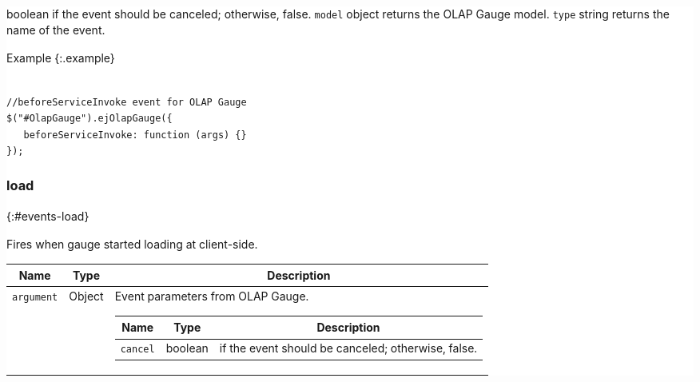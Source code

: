 <td class="type"><span class="param-type">boolean</span></td>
<td class="description last">if the event should be canceled; otherwise, false.</td>
</tr>
<tr>
<td class="name"><code>model</code></td>
<td class="type"><span class="param-type">object</span></td>
<td class="description last">returns the OLAP Gauge model.</td>
</tr>
<tr>
<td class="name"><code>type</code></td>
<td class="type"><span class="param-type">string</span></td>
<td class="description last">returns the name of the event.</td>
</tr>
</tbody>
</table>
</td>
</tr>
</tbody>
</table>


Example
{:.example}

<pre class="prettyprint">
<code> 
//beforeServiceInvoke event for OLAP Gauge
$("#OlapGauge").ejOlapGauge({
   beforeServiceInvoke: function (args) {}
});      </code>
</pre>



### load
{:#events-load}




Fires when gauge started loading at client-side.

<table class="params">
<thead>
<tr>
<th>Name</th>
<th>Type</th>
<th class="last">Description</th>
</tr>
</thead>
<tbody>
<tr>
<td class="name"><code>argument</code></td>
<td class="type"><span class="param-type">Object</span></td>
<td class="description last">Event parameters from OLAP Gauge.
<table class="params">
<thead>
<tr>
<th>Name</th>
<th>Type</th>
<th class="last">Description</th>
</tr>
</thead>
<tbody>
<tr>
<td class="name"><code>cancel</code></td>
<td class="type"><span class="param-type">boolean</span></td>
<td class="description last">if the event should be canceled; otherwise, false.</td>